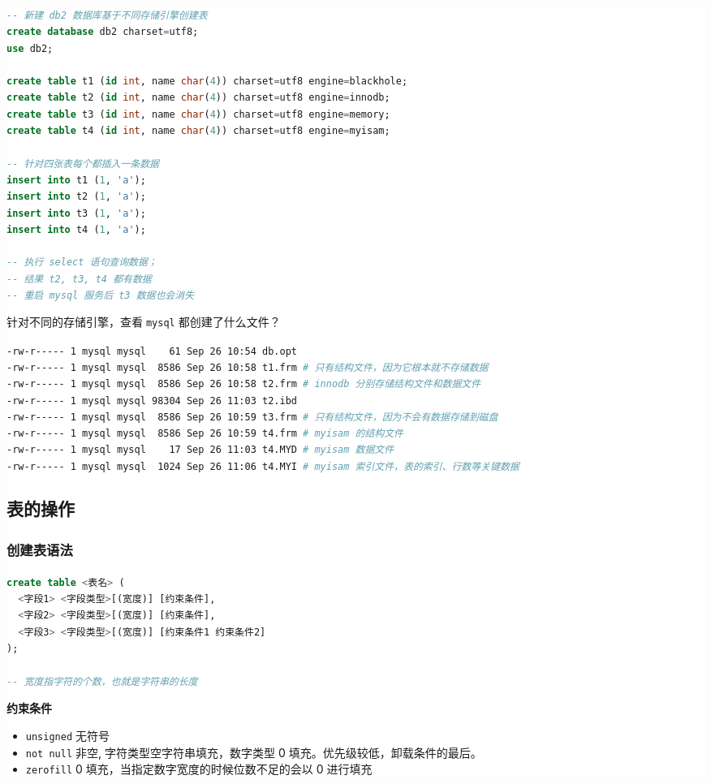 ```sql
-- 新建 db2 数据库基于不同存储引擎创建表
create database db2 charset=utf8;
use db2;

create table t1 (id int, name char(4)) charset=utf8 engine=blackhole;
create table t2 (id int, name char(4)) charset=utf8 engine=innodb;
create table t3 (id int, name char(4)) charset=utf8 engine=memory;
create table t4 (id int, name char(4)) charset=utf8 engine=myisam;

-- 针对四张表每个都插入一条数据
insert into t1 (1, 'a');
insert into t2 (1, 'a');
insert into t3 (1, 'a');
insert into t4 (1, 'a');

-- 执行 select 语句查询数据；
-- 结果 t2, t3, t4 都有数据
-- 重启 mysql 服务后 t3 数据也会消失
```

针对不同的存储引擎，查看 `mysql` 都创建了什么文件？

```bash
-rw-r----- 1 mysql mysql    61 Sep 26 10:54 db.opt
-rw-r----- 1 mysql mysql  8586 Sep 26 10:58 t1.frm # 只有结构文件，因为它根本就不存储数据
-rw-r----- 1 mysql mysql  8586 Sep 26 10:58 t2.frm # innodb 分别存储结构文件和数据文件
-rw-r----- 1 mysql mysql 98304 Sep 26 11:03 t2.ibd
-rw-r----- 1 mysql mysql  8586 Sep 26 10:59 t3.frm # 只有结构文件，因为不会有数据存储到磁盘
-rw-r----- 1 mysql mysql  8586 Sep 26 10:59 t4.frm # myisam 的结构文件
-rw-r----- 1 mysql mysql    17 Sep 26 11:03 t4.MYD # myisam 数据文件
-rw-r----- 1 mysql mysql  1024 Sep 26 11:06 t4.MYI # myisam 索引文件，表的索引、行数等关键数据
```

## 表的操作

### 创建表语法

```sql
create table <表名> (
  <字段1> <字段类型>[(宽度)] [约束条件],
  <字段2> <字段类型>[(宽度)] [约束条件],
  <字段3> <字段类型>[(宽度)] [约束条件1 约束条件2]
);

-- 宽度指字符的个数，也就是字符串的长度
```

**约束条件**

- `unsigned` 无符号
- `not null` 非空, 字符类型空字符串填充，数字类型 0 填充。优先级较低，卸载条件的最后。
- `zerofill` 0 填充，当指定数字宽度的时候位数不足的会以 0 进行填充
